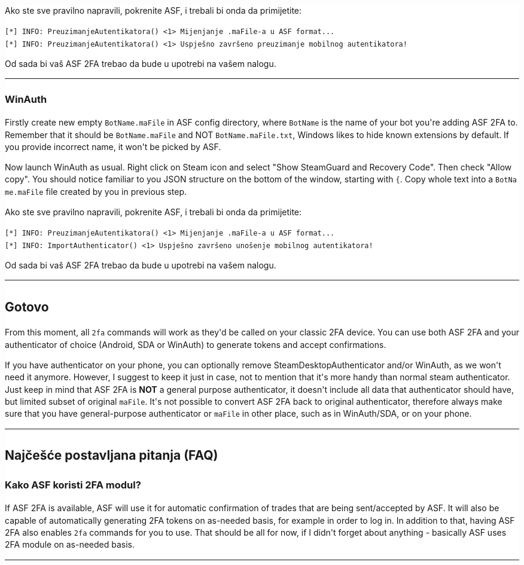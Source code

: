 Ako ste sve pravilno napravili, pokrenite ASF, i trebali bi onda da primijetite:

```text
[*] INFO: PreuzimanjeAutentikatora() <1> Mijenjanje .maFile-a u ASF format...
[*] INFO: PreuzimanjeAutentikatora() <1> Uspješno završeno preuzimanje mobilnog autentikatora!
```

Od sada bi vaš ASF 2FA trebao da bude u upotrebi na vašem nalogu.

---

### WinAuth

Firstly create new empty `BotName.maFile` in ASF config directory, where `BotName` is the name of your bot you're adding ASF 2FA to. Remember that it should be `BotName.maFile` and NOT `BotName.maFile.txt`, Windows likes to hide known extensions by default. If you provide incorrect name, it won't be picked by ASF.

Now launch WinAuth as usual. Right click on Steam icon and select "Show SteamGuard and Recovery Code". Then check "Allow copy". You should notice familiar to you JSON structure on the bottom of the window, starting with `{`. Copy whole text into a `BotName.maFile` file created by you in previous step.

Ako ste sve pravilno napravili, pokrenite ASF, i trebali bi onda da primijetite:

```text
[*] INFO: PreuzimanjeAutentikatora() <1> Mijenjanje .maFile-a u ASF format...
[*] INFO: ImportAuthenticator() <1> Uspješno završeno unošenje mobilnog autentikatora!
```

Od sada bi vaš ASF 2FA trebao da bude u upotrebi na vašem nalogu.

---

## Gotovo

From this moment, all `2fa` commands will work as they'd be called on your classic 2FA device. You can use both ASF 2FA and your authenticator of choice (Android, SDA or WinAuth) to generate tokens and accept confirmations.

If you have authenticator on your phone, you can optionally remove SteamDesktopAuthenticator and/or WinAuth, as we won't need it anymore. However, I suggest to keep it just in case, not to mention that it's more handy than normal steam authenticator. Just keep in mind that ASF 2FA is **NOT** a general purpose authenticator, it doesn't include all data that authenticator should have, but limited subset of original `maFile`. It's not possible to convert ASF 2FA back to original authenticator, therefore always make sure that you have general-purpose authenticator or `maFile` in other place, such as in WinAuth/SDA, or on your phone.

---

## Najčešće postavljana pitanja (FAQ)

### Kako ASF koristi 2FA modul?

If ASF 2FA is available, ASF will use it for automatic confirmation of trades that are being sent/accepted by ASF. It will also be capable of automatically generating 2FA tokens on as-needed basis, for example in order to log in. In addition to that, having ASF 2FA also enables `2fa` commands for you to use. That should be all for now, if I didn't forget about anything - basically ASF uses 2FA module on as-needed basis.

---